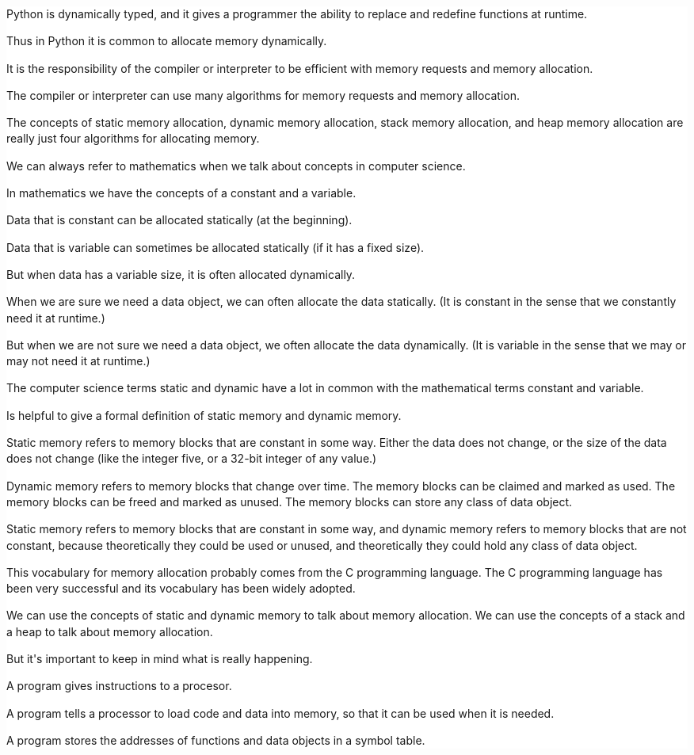 Python is dynamically typed, and it gives a programmer the ability to replace and redefine functions at runtime.

Thus in Python it is common to allocate memory dynamically.

It is the responsibility of the compiler or interpreter to be efficient with memory requests and memory allocation.

The compiler or interpreter can use many algorithms for memory requests and memory allocation.

The concepts of static memory allocation, dynamic memory allocation, stack memory allocation, and heap memory allocation are really just four algorithms for allocating memory.

We can always refer to mathematics when we talk about concepts in computer science.

In mathematics we have the concepts of a constant and a variable.

Data that is constant can be allocated statically (at the beginning).

Data that is variable can sometimes be allocated statically (if it has a fixed size).

But when data has a variable size, it is often allocated dynamically.

When we are sure we need a data object, we can often allocate the data statically. (It is constant in the sense that we constantly need it at runtime.)

But when we are not sure we need a data object, we often allocate the data dynamically. (It is variable in the sense that we may or may not need it at runtime.)

The computer science terms static and dynamic have a lot in common with the mathematical terms constant and variable.

Is helpful to give a formal definition of static memory and dynamic memory.

Static memory refers to memory blocks that are constant in some way. Either the data does not change, or the size of the data does not change (like the integer five, or a 32-bit integer of any value.)

Dynamic memory refers to memory blocks that change over time. The memory blocks can be claimed and marked as used. The memory blocks can be freed and marked as unused. The memory blocks can store any class of data object.

Static memory refers to memory blocks that are constant in some way, and dynamic memory refers to memory blocks that are not constant, because theoretically they could be used or unused, and theoretically they could hold any class of data object.

This vocabulary for memory allocation probably comes from the C programming language. The C programming language has been very successful and its vocabulary has been widely adopted. 

We can use the concepts of static and dynamic memory to talk about memory allocation. We can use the concepts of a stack and a heap to talk about memory allocation.

But it's important to keep in mind what is really happening. 

A program gives instructions to a procesor.

A program tells a processor to load code and data into memory, so that it can be used when it is needed.

A program stores the addresses of functions and data objects in a symbol table.
